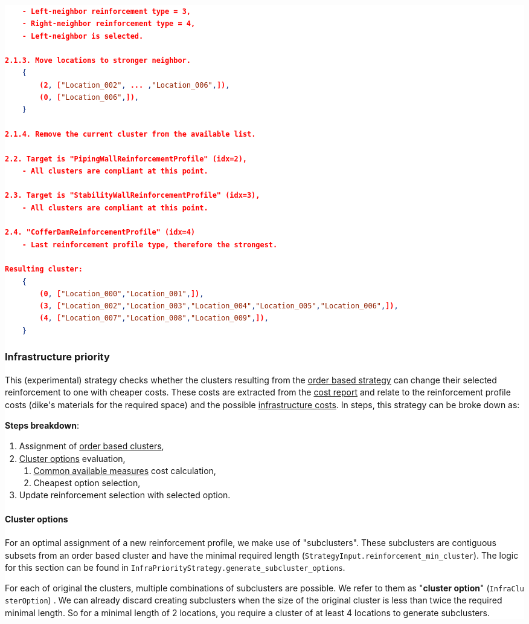 ```json
    - Left-neighbor reinforcement type = 3,
    - Right-neighbor reinforcement type = 4,
    - Left-neighbor is selected.

2.1.3. Move locations to stronger neighbor.
    {
        (2, ["Location_002", ... ,"Location_006",]),
        (0, ["Location_006",]),
    }

2.1.4. Remove the current cluster from the available list.

2.2. Target is "PipingWallReinforcementProfile" (idx=2), 
    - All clusters are compliant at this point.

2.3. Target is "StabilityWallReinforcementProfile" (idx=3),
    - All clusters are compliant at this point.

2.4. "CofferDamReinforcementProfile" (idx=4)
    - Last reinforcement profile type, therefore the strongest.

Resulting cluster:
    {
        (0, ["Location_000","Location_001",]),
        (3, ["Location_002","Location_003","Location_004","Location_005","Location_006",]),
        (4, ["Location_007","Location_008","Location_009",]),
    }
```

### Infrastructure priority

This (experimental) strategy checks whether the clusters resulting from the [order based strategy](#order-based-default) can change their selected reinforcement to one with cheaper costs. These costs are extracted from the [cost report](koswat_cost_report.md#cost-report) and relate to the reinforcement profile costs (dike's materials for the required space) and the possible [infrastructure costs](koswat_cost_report.md#infrastructure-report). In steps, this strategy can be broke down as:

__Steps breakdown__:

1. Assignment of [order based clusters](#order-based-default),
2. [Cluster options](#cluster-options) evaluation,
    1. [Common available measures](#cluster-common-available-measure-costs) cost calculation,
    2. Cheapest option selection,
3. Update reinforcement selection with selected option.

#### Cluster options

For an optimal assignment of a new reinforcement profile, we make use of "subclusters". These subclusters are contiguous subsets from an order based cluster and have the minimal required length (`StrategyInput.reinforcement_min_cluster`). The logic for this section can be found in `InfraPriorityStrategy.generate_subcluster_options`.

For each of original the clusters, multiple combinations of subclusters are possible. We refer to them as "**cluster option**" (`InfraClusterOption`) . We can already discard creating subclusters when the size of the original cluster is less than twice the required minimal length. So for a minimal length of 2 locations, you require a cluster of at least 4 locations to generate subclusters.
